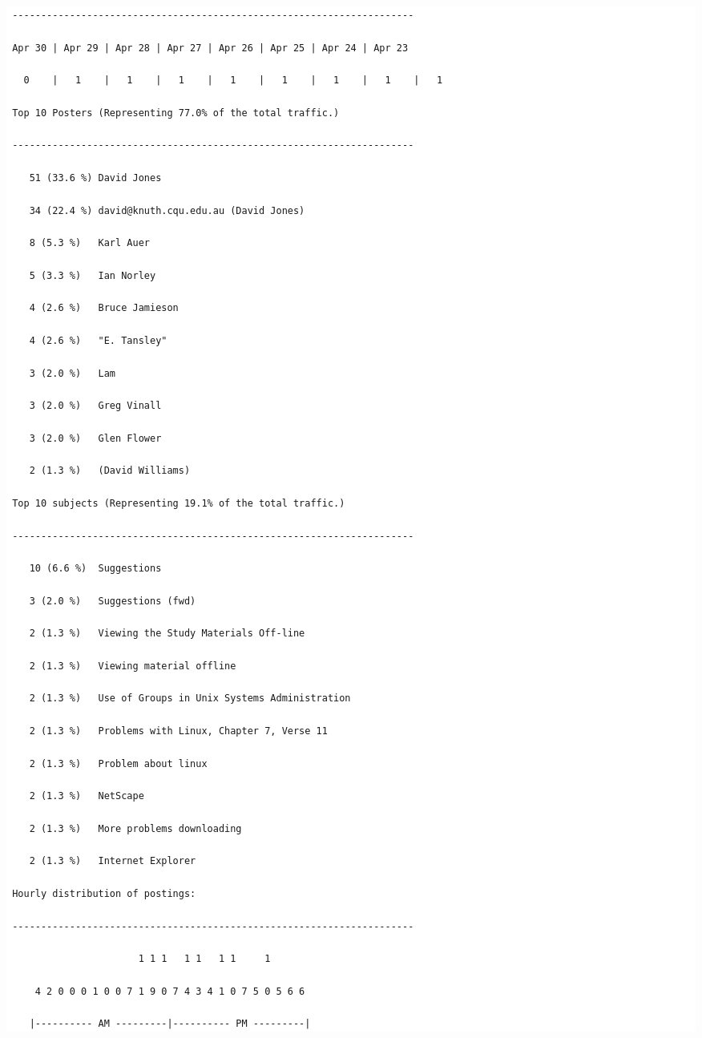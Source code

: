 ```
 ----------------------------------------------------------------------

 Apr 30 | Apr 29 | Apr 28 | Apr 27 | Apr 26 | Apr 25 | Apr 24 | Apr 23

   0    |   1    |   1    |   1    |   1    |   1    |   1    |   1    |   1

 Top 10 Posters (Representing 77.0% of the total traffic.)

 ----------------------------------------------------------------------

 	51 (33.6 %)	David Jones

 	34 (22.4 %)	david@knuth.cqu.edu.au (David Jones)

 	8 (5.3 %)	Karl Auer

 	5 (3.3 %)	Ian Norley

 	4 (2.6 %)	Bruce Jamieson

 	4 (2.6 %)	"E. Tansley"

 	3 (2.0 %)	Lam

 	3 (2.0 %)	Greg Vinall

 	3 (2.0 %)	Glen Flower

 	2 (1.3 %)	(David Williams)

 Top 10 subjects (Representing 19.1% of the total traffic.)

 ----------------------------------------------------------------------

 	10 (6.6 %)	Suggestions

 	3 (2.0 %)	Suggestions (fwd)

 	2 (1.3 %)	Viewing the Study Materials Off-line

 	2 (1.3 %)	Viewing material offline

 	2 (1.3 %)	Use of Groups in Unix Systems Administration

 	2 (1.3 %)	Problems with Linux, Chapter 7, Verse 11

 	2 (1.3 %)	Problem about linux

 	2 (1.3 %)	NetScape

 	2 (1.3 %)	More problems downloading

 	2 (1.3 %)	Internet Explorer

 Hourly distribution of postings:

 ----------------------------------------------------------------------

 	                   1 1 1   1 1   1 1     1

 	 4 2 0 0 0 1 0 0 7 1 9 0 7 4 3 4 1 0 7 5 0 5 6 6

 	|---------- AM ---------|---------- PM ---------|
```